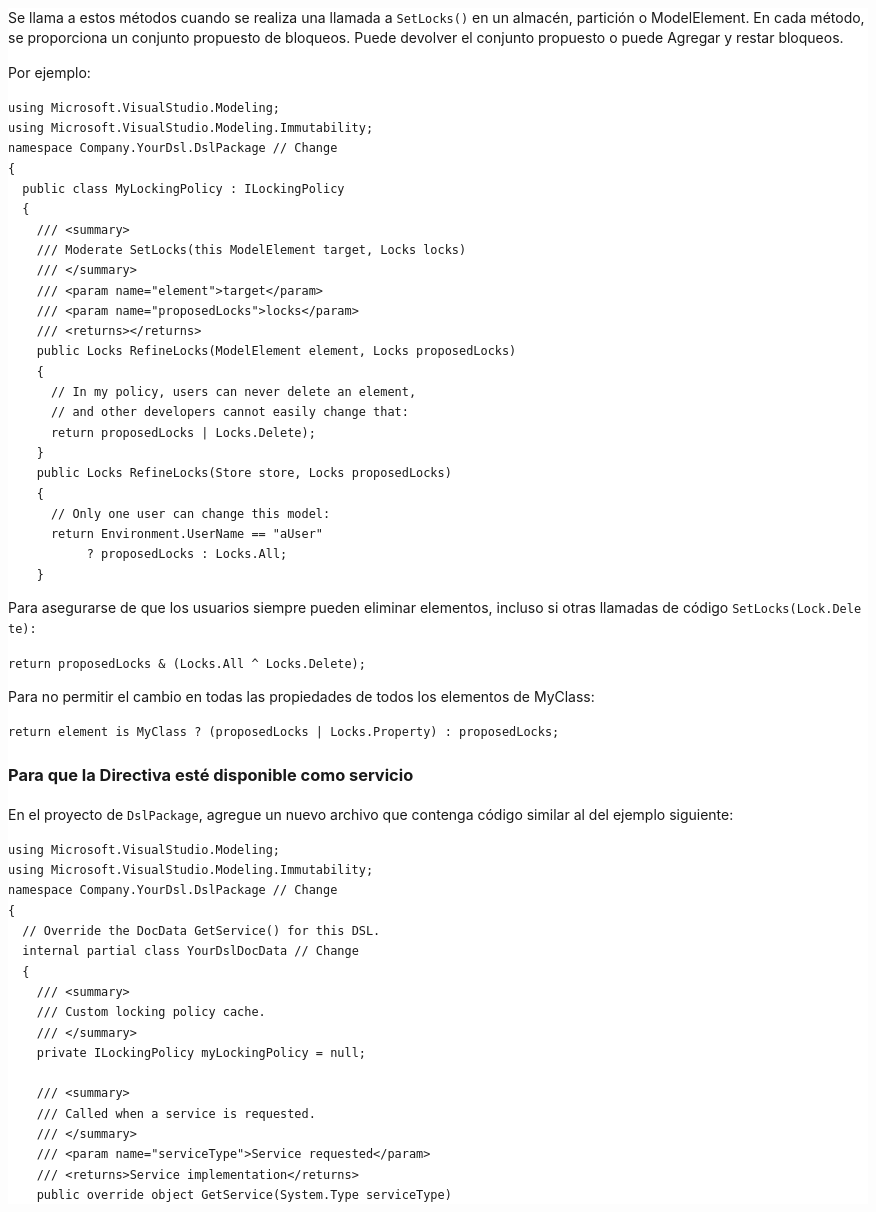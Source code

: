  Se llama a estos métodos cuando se realiza una llamada a `SetLocks()` en un almacén, partición o ModelElement. En cada método, se proporciona un conjunto propuesto de bloqueos. Puede devolver el conjunto propuesto o puede Agregar y restar bloqueos.

 Por ejemplo:

```
using Microsoft.VisualStudio.Modeling;
using Microsoft.VisualStudio.Modeling.Immutability;
namespace Company.YourDsl.DslPackage // Change
{
  public class MyLockingPolicy : ILockingPolicy
  {
    /// <summary>
    /// Moderate SetLocks(this ModelElement target, Locks locks)
    /// </summary>
    /// <param name="element">target</param>
    /// <param name="proposedLocks">locks</param>
    /// <returns></returns>
    public Locks RefineLocks(ModelElement element, Locks proposedLocks)
    {
      // In my policy, users can never delete an element,
      // and other developers cannot easily change that:
      return proposedLocks | Locks.Delete);
    }
    public Locks RefineLocks(Store store, Locks proposedLocks)
    {
      // Only one user can change this model:
      return Environment.UserName == "aUser"
           ? proposedLocks : Locks.All;
    }

```

 Para asegurarse de que los usuarios siempre pueden eliminar elementos, incluso si otras llamadas de código `SetLocks(Lock.Delete):`

 `return proposedLocks & (Locks.All ^ Locks.Delete);`

 Para no permitir el cambio en todas las propiedades de todos los elementos de MyClass:

 `return element is MyClass ? (proposedLocks | Locks.Property) : proposedLocks;`

### <a name="to-make-your-policy-available-as-a-service"></a>Para que la Directiva esté disponible como servicio
 En el proyecto de `DslPackage`, agregue un nuevo archivo que contenga código similar al del ejemplo siguiente:

```
using Microsoft.VisualStudio.Modeling;
using Microsoft.VisualStudio.Modeling.Immutability;
namespace Company.YourDsl.DslPackage // Change
{
  // Override the DocData GetService() for this DSL.
  internal partial class YourDslDocData // Change
  {
    /// <summary>
    /// Custom locking policy cache.
    /// </summary>
    private ILockingPolicy myLockingPolicy = null;

    /// <summary>
    /// Called when a service is requested.
    /// </summary>
    /// <param name="serviceType">Service requested</param>
    /// <returns>Service implementation</returns>
    public override object GetService(System.Type serviceType)
```